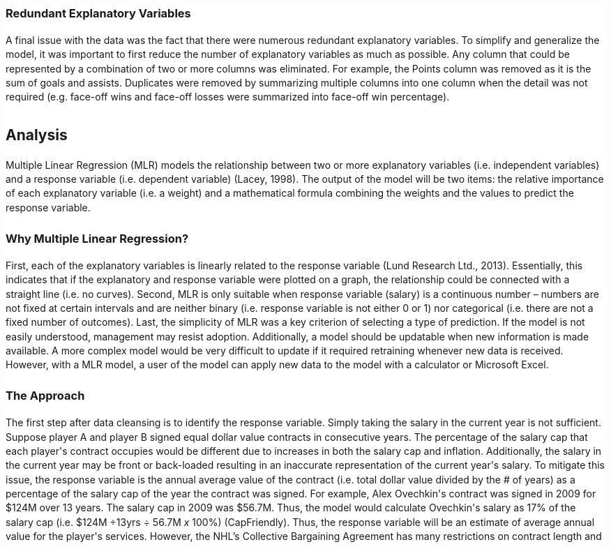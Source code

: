 
### Redundant Explanatory Variables

A final issue with the data was the fact that there were numerous redundant explanatory variables.
To simplify and generalize the model, it was important to first reduce the number of explanatory variables
as much as possible. Any column that could be represented by a combination of two or more columns was
eliminated. For example, the Points column was removed as it is the sum of goals and assists. Duplicates
were removed by summarizing multiple columns into one column when the detail was not required (e.g.
face-off wins and face-off losses were summarized into face-off win percentage).

## Analysis

Multiple Linear Regression (MLR) models the relationship between two or more explanatory
variables (i.e. independent variables) and a response variable (i.e. dependent variable) (Lacey, 1998). The
output of the model will be two items: the relative importance of each explanatory variable (i.e. a weight)
and a mathematical formula combining the weights and the values to predict the response variable.

### Why Multiple Linear Regression?

First, each of the explanatory variables is linearly related to the response variable (Lund Research
Ltd., 2013). Essentially, this indicates that if the explanatory and response variable were plotted on a
graph, the relationship could be connected with a straight line (i.e. no curves).
Second, MLR is only suitable when response variable (salary) is a continuous number – numbers
are not fixed at certain intervals and are neither binary (i.e. response variable is not either 0 or 1) nor
categorical (i.e. there are not a fixed number of outcomes).
Last, the simplicity of MLR was a key criterion of selecting a type of prediction. If the model is
not easily understood, management may resist adoption. Additionally, a model should be updatable when
new information is made available. A more complex model would be very difficult to update if it required
retraining whenever new data is received. However, with a MLR model, a user of the model can apply
new data to the model with a calculator or Microsoft Excel.


### The Approach

The first step after data cleansing is to identify the response variable. Simply taking the salary in
the current year is not sufficient. Suppose player A and player B signed equal dollar value contracts in
consecutive years. The percentage of the salary cap that each player's contract occupies would be
different due to increases in both the salary cap and inflation. Additionally, the salary in the current year
may be front or back-loaded resulting in an inaccurate representation of the current year's salary. To
mitigate this issue, the response variable is the annual average value of the contract (i.e. total dollar value
divided by the # of years) as a percentage of the salary cap of the year the contract was signed. For
example, Alex Ovechkin's contract was signed in 2009 for $124M over 13 years. The salary cap in 2009
was $56.7M. Thus, the model would calculate Ovechkin's salary as 17% of the salary cap (i.e. $124M
÷13yrs ÷ 56.7M _x_ 100%) (CapFriendly).
Thus, the response variable will be an estimate of average annual value for the player's services.
However, the NHL’s Collective Bargaining Agreement has many restrictions on contract length and